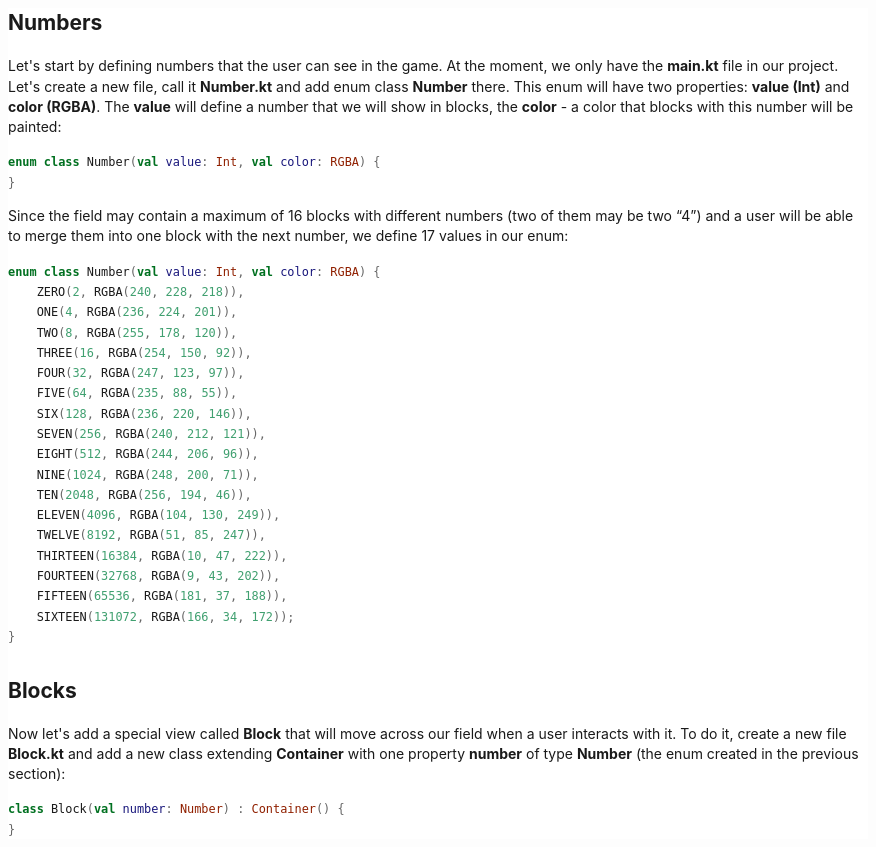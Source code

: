 ## **Numbers**

Let's start by defining numbers that the user can see in the game. At the moment, we only have the **main.kt** file in
our project. Let's create a new file, call it **Number.kt** and add enum class **Number** there. This enum will have
two properties: **value (Int)** and **color (RGBA)**. The **value** will define a number that we will show in blocks,
the **color** - a color that blocks with this number will be painted:

```kotlin
enum class Number(val value: Int, val color: RGBA) {
}
```

Since the field may contain a maximum of 16 blocks with different numbers (two of them may be two “4”) and a user will
be able to merge them into one block with the next number, we define 17 values in our enum:

```kotlin
enum class Number(val value: Int, val color: RGBA) {
	ZERO(2, RGBA(240, 228, 218)),
	ONE(4, RGBA(236, 224, 201)),
	TWO(8, RGBA(255, 178, 120)),
	THREE(16, RGBA(254, 150, 92)),
	FOUR(32, RGBA(247, 123, 97)),
	FIVE(64, RGBA(235, 88, 55)),
	SIX(128, RGBA(236, 220, 146)),
	SEVEN(256, RGBA(240, 212, 121)),
	EIGHT(512, RGBA(244, 206, 96)),
	NINE(1024, RGBA(248, 200, 71)),
	TEN(2048, RGBA(256, 194, 46)),
	ELEVEN(4096, RGBA(104, 130, 249)),
	TWELVE(8192, RGBA(51, 85, 247)),
	THIRTEEN(16384, RGBA(10, 47, 222)),
	FOURTEEN(32768, RGBA(9, 43, 202)),
	FIFTEEN(65536, RGBA(181, 37, 188)),
	SIXTEEN(131072, RGBA(166, 34, 172));
}
```

## **Blocks**

Now let's add a special view called **Block** that will move across our field when a user interacts with it. To do it,
create a new file **Block.kt** and add a new class extending **Container** with one property **number** of type
**Number** (the enum created in the previous section):

```kotlin
class Block(val number: Number) : Container() {
}
```

